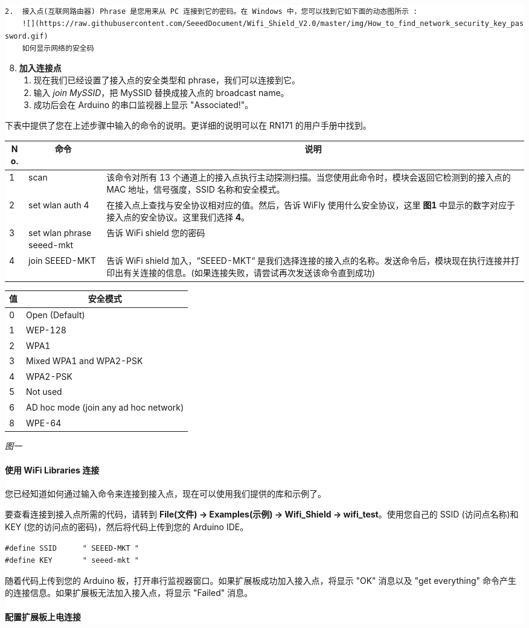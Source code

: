     2.  接入点(互联网路由器) Phrase 是您用来从 PC 连接到它的密码。在 Windows 中，您可以找到它如下面的动态图所示 :
        ![](https://raw.githubusercontent.com/SeeedDocument/Wifi_Shield_V2.0/master/img/How_to_find_network_security_key_password.gif)
        如何显示网络的安全码

8. **加入连接点**
    1.  现在我们已经设置了接入点的安全类型和 phrase，我们可以连接到它。
    2.  输入 *join MySSID*，把 MySSID 替换成接入点的 broadcast name。
    3.  成功后会在 Arduino 的串口监视器上显示 "Associated!"。

下表中提供了您在上述步骤中输入的命令的说明。更详细的说明可以在 RN171 的用户手册中找到。


| No. | 命令                  | 说明                                                                                                                                                                                                                                                                          |
|--------|---------------------------|--------------------------------------------------------------------------------------------------------------------------------------------------------------------------------------------------------------------------------------------------------------------------------------|
| 1      | scan                      | 该命令对所有 13 个通道上的接入点执行主动探测扫描。当您使用此命令时，模块会返回它检测到的接入点的 MAC 地址，信号强度，SSID 名称和安全模式。|
| 2      | set wlan auth 4           | 在接入点上查找与安全协议相对应的值。然后，告诉 WiFly 使用什么安全协议，这里 **图1** 中显示的数字对应于接入点的安全协议。这里我们选择 **4**。|
| 3      | set wlan phrase seeed-mkt | 告诉 WiFi shield 您的密码|
| 4      | join SEEED-MKT            | 告诉 WiFi shield 加入，“SEEED-MKT“ 是我们选择连接的接入点的名称。发送命令后，模块现在执行连接并打印出有关连接的信息。(如果连接失败，请尝试再次发送该命令直到成功)|


| 值 | 安全模式                   |
|-------|---------------------------------------|
| 0     | Open (Default)                        |
| 1     | WEP-128                               |
| 2     | WPA1                                  |
| 3     | Mixed WPA1 and WPA2-PSK               |
| 4     | WPA2-PSK                              |
| 5     | Not used                              |
| 6     | AD hoc mode (join any ad hoc network) |
| 8     | WPE-64                                |

*图一*

#### 使用 WiFi Libraries 连接

您已经知道如何通过输入命令来连接到接入点，现在可以使用我们提供的库和示例了。

要查看连接到接入点所需的代码，请转到 **File(文件) -> Examples(示例) -> Wifi_Shield -> wifi_test**。使用您自己的 SSID (访问点名称)和 KEY (您的访问点的密码)，然后将代码上传到您的 Arduino IDE。

    #define SSID      " SEEED-MKT "
    #define KEY       " seeed-mkt "

随着代码上传到您的 Arduino 板，打开串行监视器窗口。如果扩展板成功加入接入点，将显示 "OK" 消息以及 "get everything" 命令产生的连接信息。如果扩展板无法加入接入点，将显示 "Failed" 消息。

#### 配置扩展板上电连接
